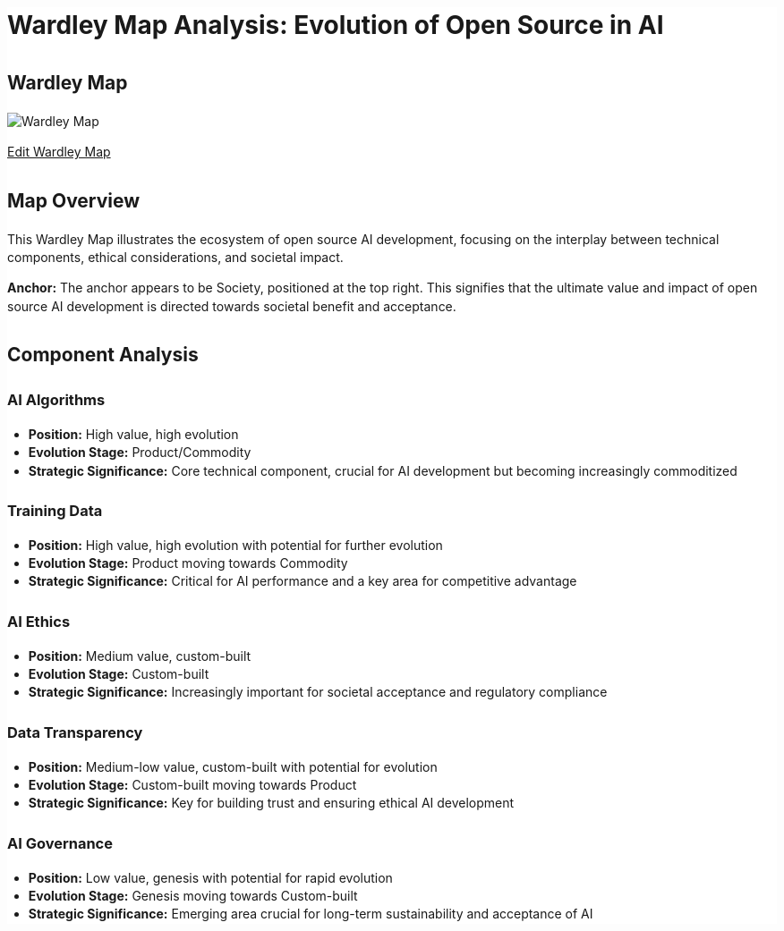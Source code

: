 # Wardley Map Analysis: Evolution of Open Source in AI

## Wardley Map

![Wardley Map](https://images.wardleymaps.ai/map_491c6f04-a4d0-4067-b1bb-a7a55b51d2bf.png)

[Edit Wardley Map](https://create.wardleymaps.ai/#clone:287cdf8bbbcad68b68)

## Map Overview

This Wardley Map illustrates the ecosystem of open source AI development, focusing on the interplay between technical components, ethical considerations, and societal impact.

**Anchor:** The anchor appears to be Society, positioned at the top right. This signifies that the ultimate value and impact of open source AI development is directed towards societal benefit and acceptance.

## Component Analysis

### AI Algorithms

- **Position:** High value, high evolution
- **Evolution Stage:** Product/Commodity
- **Strategic Significance:** Core technical component, crucial for AI development but becoming increasingly commoditized

### Training Data

- **Position:** High value, high evolution with potential for further evolution
- **Evolution Stage:** Product moving towards Commodity
- **Strategic Significance:** Critical for AI performance and a key area for competitive advantage

### AI Ethics

- **Position:** Medium value, custom-built
- **Evolution Stage:** Custom-built
- **Strategic Significance:** Increasingly important for societal acceptance and regulatory compliance

### Data Transparency

- **Position:** Medium-low value, custom-built with potential for evolution
- **Evolution Stage:** Custom-built moving towards Product
- **Strategic Significance:** Key for building trust and ensuring ethical AI development

### AI Governance

- **Position:** Low value, genesis with potential for rapid evolution
- **Evolution Stage:** Genesis moving towards Custom-built
- **Strategic Significance:** Emerging area crucial for long-term sustainability and acceptance of AI

